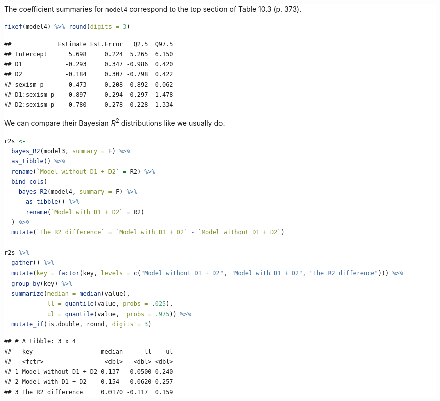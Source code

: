 ``` r
```

The coefficient summaries for `model4` correspond to the top section of Table 10.3 (p. 373).

``` r
fixef(model4) %>% round(digits = 3)
```

    ##             Estimate Est.Error   Q2.5  Q97.5
    ## Intercept      5.698     0.224  5.265  6.150
    ## D1            -0.293     0.347 -0.986  0.420
    ## D2            -0.184     0.307 -0.798  0.422
    ## sexism_p      -0.473     0.208 -0.892 -0.062
    ## D1:sexism_p    0.897     0.294  0.297  1.478
    ## D2:sexism_p    0.780     0.278  0.228  1.334

We can compare their Bayesian *R*<sup>2</sup> distributions like we usually do.

``` r
r2s <-
  bayes_R2(model3, summary = F) %>% 
  as_tibble() %>% 
  rename(`Model without D1 + D2` = R2) %>% 
  bind_cols(
    bayes_R2(model4, summary = F) %>% 
      as_tibble() %>% 
      rename(`Model with D1 + D2` = R2)
  ) %>% 
  mutate(`The R2 difference` = `Model with D1 + D2` - `Model without D1 + D2`)
  
r2s %>% 
  gather() %>% 
  mutate(key = factor(key, levels = c("Model without D1 + D2", "Model with D1 + D2", "The R2 difference"))) %>% 
  group_by(key) %>% 
  summarize(median = median(value),
            ll = quantile(value, probs = .025),
            ul = quantile(value,  probs = .975)) %>% 
  mutate_if(is.double, round, digits = 3)
```

    ## # A tibble: 3 x 4
    ##   key                   median      ll    ul
    ##   <fctr>                 <dbl>   <dbl> <dbl>
    ## 1 Model without D1 + D2 0.137   0.0500 0.240
    ## 2 Model with D1 + D2    0.154   0.0620 0.257
    ## 3 The R2 difference     0.0170 -0.117  0.159
